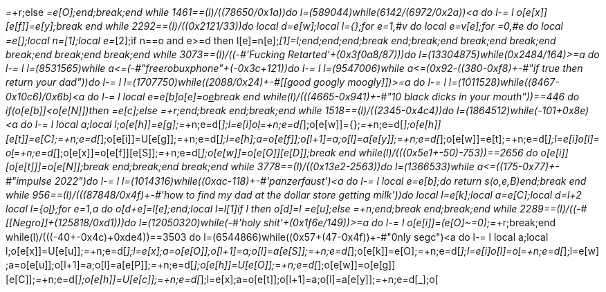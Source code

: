 _=_+r;else _=e[O];end;break;end while 1461==(l)/((78650/0x1a))do l=(589044)while(6142/(6972/0x2a))<a do l-= l o[e[x]][e[f]]=e[y];break end while 2292==(l)/((0x2121/33))do local d=e[w];local l={};for e=1,#v do local e=v[e];for _=0,#e do local _=e[_];local n=_[1];local e=_[2];if n==o and e>=d then l[e]=n[e];_[1]=l;end;end;end;break end;break;end break;end break;end break;end break;end break;end while 3073==(l)/((-#'Fucking Retarted'+(0x3f0a8/87)))do l=(13304875)while(0x2484/164)>=a do l-= l l=(8531565)while a<=(-#"freerobuxphone"+(-0x3c+121))do l-= l l=(9547006)while a<=(0x92-((380-0xf8)+-#"if true then return your dad"))do l-= l l=(1707750)while((2088/0x24)+-#[[good googly moogly]])>=a do l-= l l=(1011528)while((8467-0x10c6)/0x6b)<a do l-= l local e=e[b]o[e]=o[e](o[e+r])break end while(l)/(((4665-0x941)+-#"10 black dicks in your mouth"))==446 do if(o[e[b]]<o[e[N]])then _=e[c];else _=_+r;end;break end;break;end while 1518==(l)/((2345-0x4c4))do l=(1864512)while(-101+0x8e)<a do l-= l local a;local l;o[e[h]]=e[g];_=_+n;e=d[_];l=e[i]o[l](o[l+r])_=_+n;e=d[_];o[e[w]]={};_=_+n;e=d[_];o[e[h]][e[t]]=e[C];_=_+n;e=d[_];o[e[i]]=U[e[g]];_=_+n;e=d[_];l=e[h];a=o[e[f]];o[l+1]=a;o[l]=a[e[y]];_=_+n;e=d[_];o[e[w]]=e[t];_=_+n;e=d[_];l=e[i]o[l]=o[l](s(o,l+n,e[f]))_=_+n;e=d[_];o[e[x]]=o[e[f]][e[S]];_=_+n;e=d[_];o[e[w]]=o[e[O]][e[D]];break end while(l)/(((0x5e1+-50)-753))==2656 do o[e[i]][o[e[t]]]=o[e[N]];break end;break;end break;end while 3778==(l)/((0x13e2-2563))do l=(1366533)while a<=((175-0x77)+-#"impulse 2022")do l-= l l=(1014316)while((0xac-118)+-#'panzerfaust')<a do l-= l local e=e[b];do return s(o,e,B)end;break end while 956==(l)/(((87848/0x4f)+-#'how to find my dad at the dollar store getting milk'))do local l=e[k];local a=e[C];local d=l+2 local l={o[l](o[l+1],o[d])};for e=1,a do o[d+e]=l[e];end;local l=l[1]if l then o[d]=l _=e[u];else _=_+n;end;break end;break;end while 2289==(l)/((-#[[Negro]]+(125818/0xd1)))do l=(12050320)while(-#'holy shit'+(0x1f6e/149))>=a do l-= l o[e[i]]=(e[O]~=0);_=_+r;break;end while(l)/(((-40+-0x4c)+0xde4))==3503 do l=(6544866)while((0x57+(47-0x4f))+-#"0nly segc")<a do l-= l local a;local l;o[e[x]]=U[e[u]];_=_+n;e=d[_];l=e[x];a=o[e[O]];o[l+1]=a;o[l]=a[e[S]];_=_+n;e=d[_];o[e[k]]=e[O];_=_+n;e=d[_];l=e[i]o[l]=o[l](s(o,l+n,e[f]))_=_+n;e=d[_];l=e[w];a=o[e[u]];o[l+1]=a;o[l]=a[e[P]];_=_+n;e=d[_];o[e[h]]=U[e[O]];_=_+n;e=d[_];o[e[w]]=o[e[g]][e[C]];_=_+n;e=d[_];o[e[h]]=U[e[c]];_=_+n;e=d[_];l=e[x];a=o[e[t]];o[l+1]=a;o[l]=a[e[y]];_=_+n;e=d[_];o[